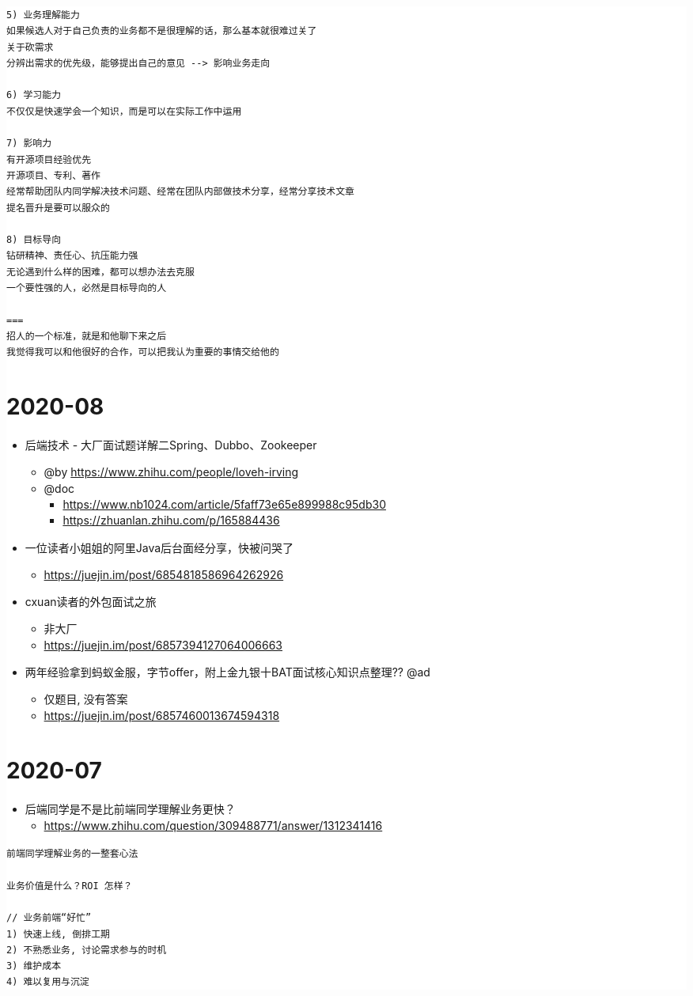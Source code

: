 ```
5) 业务理解能力
如果候选人对于自己负责的业务都不是很理解的话，那么基本就很难过关了
关于砍需求
分辨出需求的优先级，能够提出自己的意见 --> 影响业务走向

6) 学习能力
不仅仅是快速学会一个知识，而是可以在实际工作中运用

7) 影响力
有开源项目经验优先
开源项目、专利、著作
经常帮助团队内同学解决技术问题、经常在团队内部做技术分享，经常分享技术文章
提名晋升是要可以服众的

8) 目标导向
钻研精神、责任心、抗压能力强
无论遇到什么样的困难，都可以想办法去克服
一个要性强的人，必然是目标导向的人

===
招人的一个标准，就是和他聊下来之后
我觉得我可以和他很好的合作，可以把我认为重要的事情交给他的
```

# 2020-08

- 后端技术 - 大厂面试题详解二Spring、Dubbo、Zookeeper
  - @by https://www.zhihu.com/people/loveh-irving
  - @doc
    - https://www.nb1024.com/article/5faff73e65e899988c95db30 
    - https://zhuanlan.zhihu.com/p/165884436


- 一位读者小姐姐的阿里Java后台面经分享，快被问哭了
  - https://juejin.im/post/6854818586964262926

- cxuan读者的外包面试之旅
    - 非大厂
    - https://juejin.im/post/6857394127064006663

- 两年经验拿到蚂蚁金服，字节offer，附上金九银十BAT面试核心知识点整理?? @ad
  - 仅题目, 没有答案    
  - https://juejin.im/post/6857460013674594318


# 2020-07

- 后端同学是不是比前端同学理解业务更快？
  - https://www.zhihu.com/question/309488771/answer/1312341416

```
前端同学理解业务的一整套心法

业务价值是什么？ROI 怎样？

// 业务前端“好忙”
1) 快速上线, 倒排工期
2) 不熟悉业务, 讨论需求参与的时机
3) 维护成本
4) 难以复用与沉淀
```
